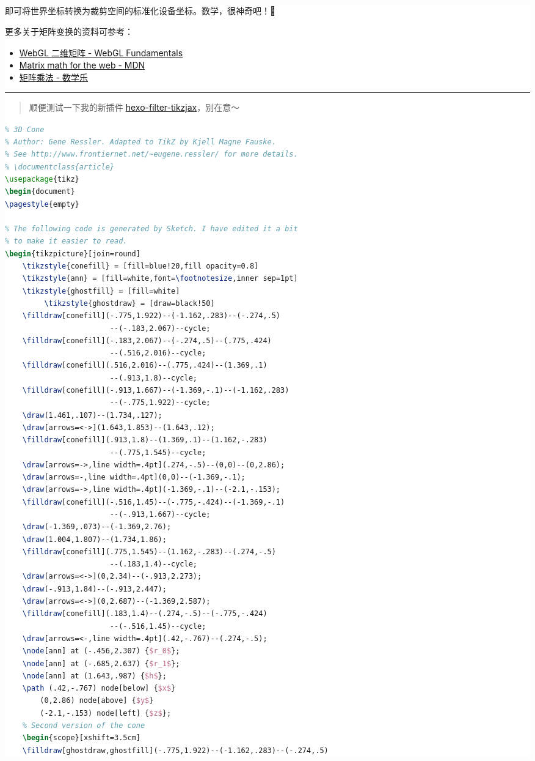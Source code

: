 即可将世界坐标转换为裁剪空间的标准化设备坐标。数学，很神奇吧！👊

更多关于矩阵变换的资料可参考：

- [WebGL 二维矩阵 - WebGL Fundamentals](https://webglfundamentals.org/webgl/lessons/zh_cn/webgl-2d-matrices.html)
- [Matrix math for the web - MDN](https://developer.mozilla.org/zh-CN/docs/Web/API/WebGL_API/Matrix_math_for_the_web)
- [矩阵乘法 - 数学乐](https://www.shuxuele.com/algebra/matrix-multiplying.html)

-----

> 顺便测试一下我的新插件 [hexo-filter-tikzjax](https://github.com/prinsss/hexo-filter-tikzjax)，别在意～

```tikz
% 3D Cone
% Author: Gene Ressler. Adapted to TikZ by Kjell Magne Fauske.
% See http://www.frontiernet.net/~eugene.ressler/ for more details.
% \documentclass{article}
\usepackage{tikz}
\begin{document}
\pagestyle{empty}

% The following code is generated by Sketch. I have edited it a bit
% to make it easier to read.
\begin{tikzpicture}[join=round]
    \tikzstyle{conefill} = [fill=blue!20,fill opacity=0.8]
    \tikzstyle{ann} = [fill=white,font=\footnotesize,inner sep=1pt]
    \tikzstyle{ghostfill} = [fill=white]
         \tikzstyle{ghostdraw} = [draw=black!50]
    \filldraw[conefill](-.775,1.922)--(-1.162,.283)--(-.274,.5)
                        --(-.183,2.067)--cycle;
    \filldraw[conefill](-.183,2.067)--(-.274,.5)--(.775,.424)
                        --(.516,2.016)--cycle;
    \filldraw[conefill](.516,2.016)--(.775,.424)--(1.369,.1)
                        --(.913,1.8)--cycle;
    \filldraw[conefill](-.913,1.667)--(-1.369,-.1)--(-1.162,.283)
                        --(-.775,1.922)--cycle;
    \draw(1.461,.107)--(1.734,.127);
    \draw[arrows=<->](1.643,1.853)--(1.643,.12);
    \filldraw[conefill](.913,1.8)--(1.369,.1)--(1.162,-.283)
                        --(.775,1.545)--cycle;
    \draw[arrows=->,line width=.4pt](.274,-.5)--(0,0)--(0,2.86);
    \draw[arrows=-,line width=.4pt](0,0)--(-1.369,-.1);
    \draw[arrows=->,line width=.4pt](-1.369,-.1)--(-2.1,-.153);
    \filldraw[conefill](-.516,1.45)--(-.775,-.424)--(-1.369,-.1)
                        --(-.913,1.667)--cycle;
    \draw(-1.369,.073)--(-1.369,2.76);
    \draw(1.004,1.807)--(1.734,1.86);
    \filldraw[conefill](.775,1.545)--(1.162,-.283)--(.274,-.5)
                        --(.183,1.4)--cycle;
    \draw[arrows=<->](0,2.34)--(-.913,2.273);
    \draw(-.913,1.84)--(-.913,2.447);
    \draw[arrows=<->](0,2.687)--(-1.369,2.587);
    \filldraw[conefill](.183,1.4)--(.274,-.5)--(-.775,-.424)
                        --(-.516,1.45)--cycle;
    \draw[arrows=<-,line width=.4pt](.42,-.767)--(.274,-.5);
    \node[ann] at (-.456,2.307) {$r_0$};
    \node[ann] at (-.685,2.637) {$r_1$};
    \node[ann] at (1.643,.987) {$h$};
    \path (.42,-.767) node[below] {$x$}
        (0,2.86) node[above] {$y$}
        (-2.1,-.153) node[left] {$z$};
    % Second version of the cone
    \begin{scope}[xshift=3.5cm]
    \filldraw[ghostdraw,ghostfill](-.775,1.922)--(-1.162,.283)--(-.274,.5)
```